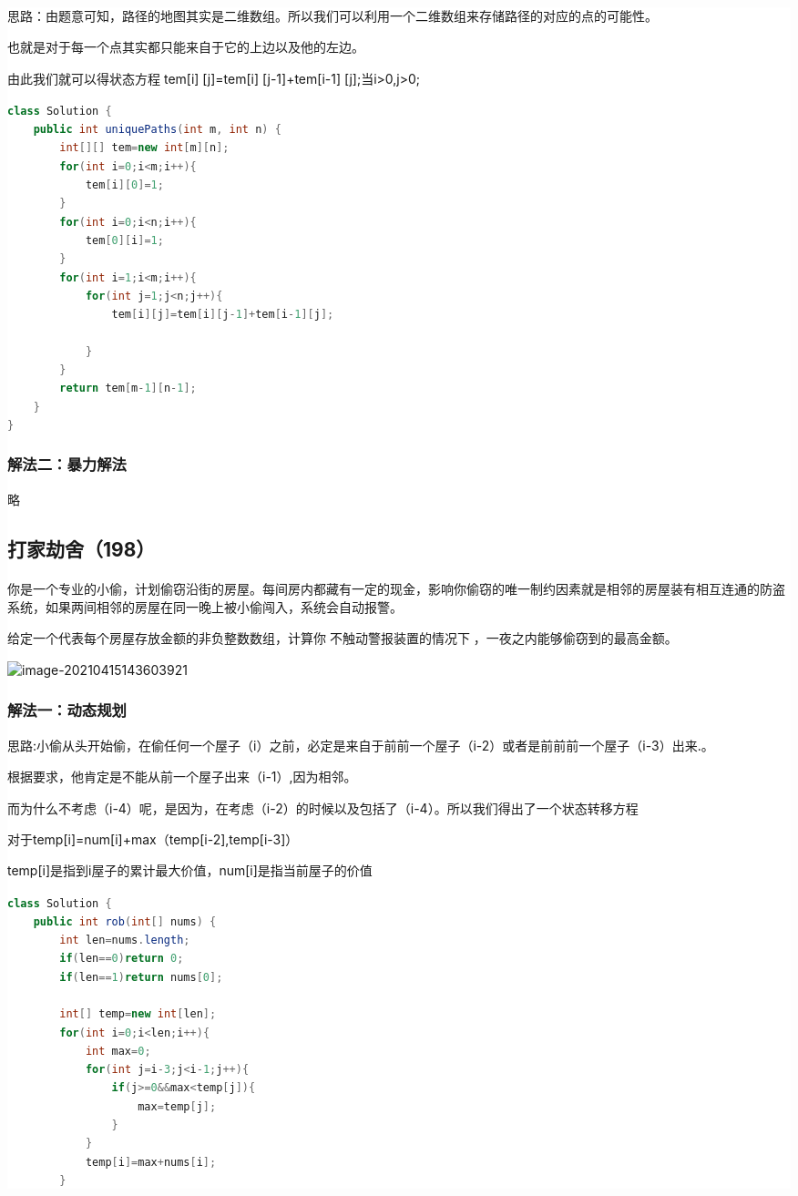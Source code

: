 思路：由题意可知，路径的地图其实是二维数组。所以我们可以利用一个二维数组来存储路径的对应的点的可能性。

也就是对于每一个点其实都只能来自于它的上边以及他的左边。

由此我们就可以得状态方程    tem[i] [j]=tem[i] [j-1]+tem[i-1] [j];当i>0,j>0;

```java
class Solution {
    public int uniquePaths(int m, int n) {
        int[][] tem=new int[m][n];
        for(int i=0;i<m;i++){
            tem[i][0]=1;
        }
        for(int i=0;i<n;i++){
            tem[0][i]=1;
        }
        for(int i=1;i<m;i++){
            for(int j=1;j<n;j++){
                tem[i][j]=tem[i][j-1]+tem[i-1][j];
                
            }
        }
        return tem[m-1][n-1];
    }
}
```

### 解法二：暴力解法

略

## 打家劫舍（198）

你是一个专业的小偷，计划偷窃沿街的房屋。每间房内都藏有一定的现金，影响你偷窃的唯一制约因素就是相邻的房屋装有相互连通的防盗系统，如果两间相邻的房屋在同一晚上被小偷闯入，系统会自动报警。

给定一个代表每个房屋存放金额的非负整数数组，计算你 不触动警报装置的情况下 ，一夜之内能够偷窃到的最高金额。 

![image-20210415143603921](https://gitee.com/stiwen/images_bed/raw/master/img/image-20210415143603921.png)

### 解法一：动态规划

思路:小偷从头开始偷，在偷任何一个屋子（i）之前，必定是来自于前前一个屋子（i-2）或者是前前前一个屋子（i-3）出来.。

根据要求，他肯定是不能从前一个屋子出来（i-1）,因为相邻。

而为什么不考虑（i-4）呢，是因为，在考虑（i-2）的时候以及包括了（i-4）。所以我们得出了一个状态转移方程

对于temp[i]=num[i]+max（temp[i-2],temp[i-3]）

temp[i]是指到i屋子的累计最大价值，num[i]是指当前屋子的价值

```java
class Solution {
    public int rob(int[] nums) {
        int len=nums.length;
        if(len==0)return 0;
        if(len==1)return nums[0];

        int[] temp=new int[len];
        for(int i=0;i<len;i++){
            int max=0;
            for(int j=i-3;j<i-1;j++){
                if(j>=0&&max<temp[j]){
                    max=temp[j];
                }
            }
            temp[i]=max+nums[i];
        }
```